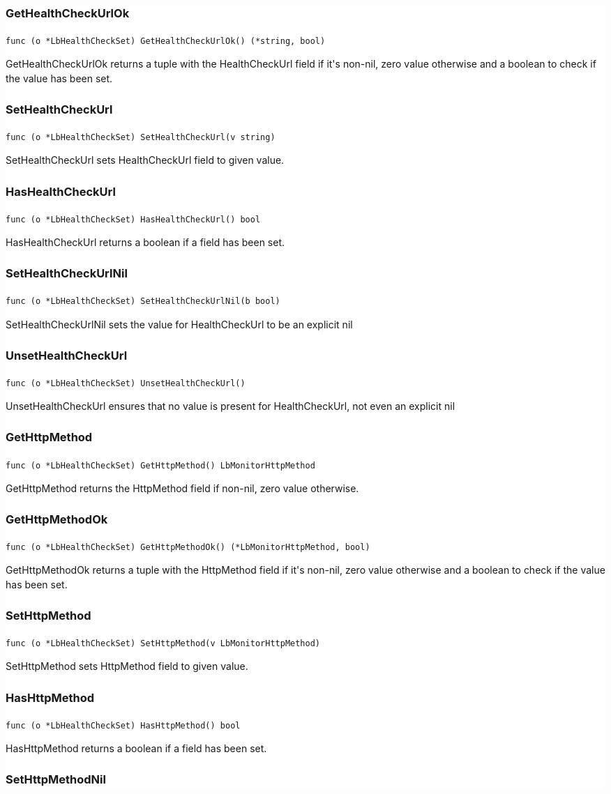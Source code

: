 ### GetHealthCheckUrlOk

`func (o *LbHealthCheckSet) GetHealthCheckUrlOk() (*string, bool)`

GetHealthCheckUrlOk returns a tuple with the HealthCheckUrl field if it's non-nil, zero value otherwise
and a boolean to check if the value has been set.

### SetHealthCheckUrl

`func (o *LbHealthCheckSet) SetHealthCheckUrl(v string)`

SetHealthCheckUrl sets HealthCheckUrl field to given value.

### HasHealthCheckUrl

`func (o *LbHealthCheckSet) HasHealthCheckUrl() bool`

HasHealthCheckUrl returns a boolean if a field has been set.

### SetHealthCheckUrlNil

`func (o *LbHealthCheckSet) SetHealthCheckUrlNil(b bool)`

 SetHealthCheckUrlNil sets the value for HealthCheckUrl to be an explicit nil

### UnsetHealthCheckUrl
`func (o *LbHealthCheckSet) UnsetHealthCheckUrl()`

UnsetHealthCheckUrl ensures that no value is present for HealthCheckUrl, not even an explicit nil
### GetHttpMethod

`func (o *LbHealthCheckSet) GetHttpMethod() LbMonitorHttpMethod`

GetHttpMethod returns the HttpMethod field if non-nil, zero value otherwise.

### GetHttpMethodOk

`func (o *LbHealthCheckSet) GetHttpMethodOk() (*LbMonitorHttpMethod, bool)`

GetHttpMethodOk returns a tuple with the HttpMethod field if it's non-nil, zero value otherwise
and a boolean to check if the value has been set.

### SetHttpMethod

`func (o *LbHealthCheckSet) SetHttpMethod(v LbMonitorHttpMethod)`

SetHttpMethod sets HttpMethod field to given value.

### HasHttpMethod

`func (o *LbHealthCheckSet) HasHttpMethod() bool`

HasHttpMethod returns a boolean if a field has been set.

### SetHttpMethodNil
